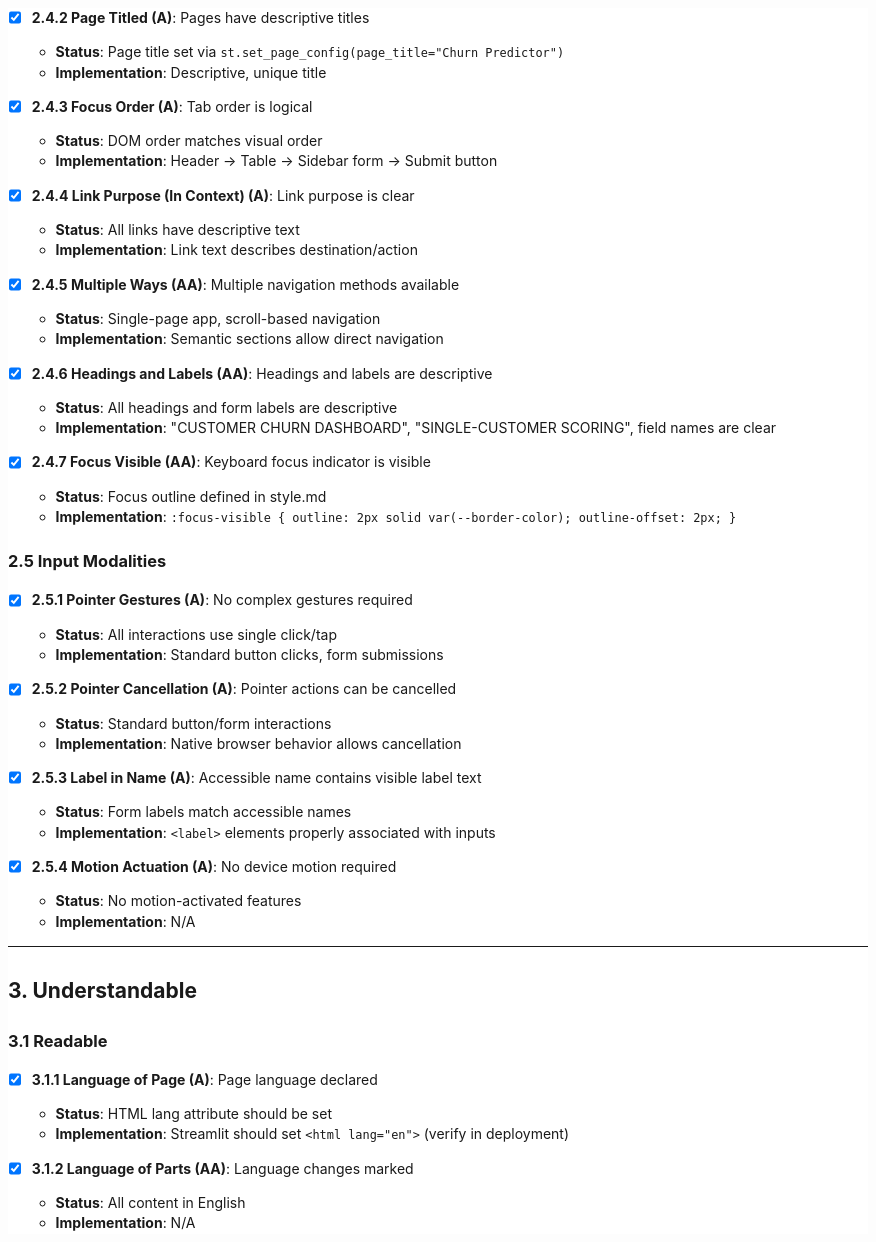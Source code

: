 - [x] **2.4.2 Page Titled (A)**: Pages have descriptive titles
  - **Status**: Page title set via `st.set_page_config(page_title="Churn Predictor")`
  - **Implementation**: Descriptive, unique title

- [x] **2.4.3 Focus Order (A)**: Tab order is logical
  - **Status**: DOM order matches visual order
  - **Implementation**: Header → Table → Sidebar form → Submit button

- [x] **2.4.4 Link Purpose (In Context) (A)**: Link purpose is clear
  - **Status**: All links have descriptive text
  - **Implementation**: Link text describes destination/action

- [x] **2.4.5 Multiple Ways (AA)**: Multiple navigation methods available
  - **Status**: Single-page app, scroll-based navigation
  - **Implementation**: Semantic sections allow direct navigation

- [x] **2.4.6 Headings and Labels (AA)**: Headings and labels are descriptive
  - **Status**: All headings and form labels are descriptive
  - **Implementation**: "CUSTOMER CHURN DASHBOARD", "SINGLE-CUSTOMER SCORING", field names are clear

- [x] **2.4.7 Focus Visible (AA)**: Keyboard focus indicator is visible
  - **Status**: Focus outline defined in style.md
  - **Implementation**: `:focus-visible { outline: 2px solid var(--border-color); outline-offset: 2px; }`

### 2.5 Input Modalities
- [x] **2.5.1 Pointer Gestures (A)**: No complex gestures required
  - **Status**: All interactions use single click/tap
  - **Implementation**: Standard button clicks, form submissions

- [x] **2.5.2 Pointer Cancellation (A)**: Pointer actions can be cancelled
  - **Status**: Standard button/form interactions
  - **Implementation**: Native browser behavior allows cancellation

- [x] **2.5.3 Label in Name (A)**: Accessible name contains visible label text
  - **Status**: Form labels match accessible names
  - **Implementation**: `<label>` elements properly associated with inputs

- [x] **2.5.4 Motion Actuation (A)**: No device motion required
  - **Status**: No motion-activated features
  - **Implementation**: N/A

---

## 3. Understandable

### 3.1 Readable
- [x] **3.1.1 Language of Page (A)**: Page language declared
  - **Status**: HTML lang attribute should be set
  - **Implementation**: Streamlit should set `<html lang="en">` (verify in deployment)

- [x] **3.1.2 Language of Parts (AA)**: Language changes marked
  - **Status**: All content in English
  - **Implementation**: N/A
